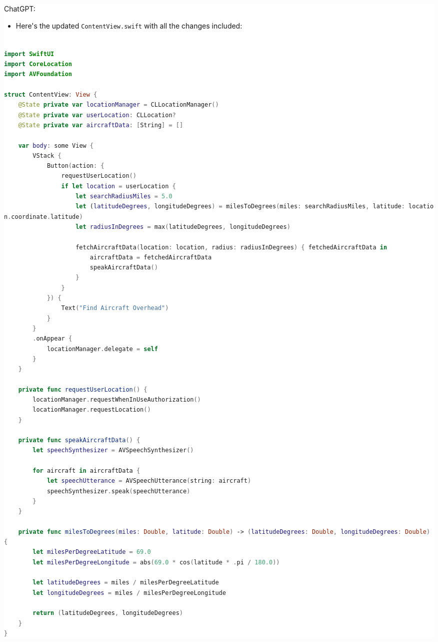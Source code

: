 ChatGPT: 
- Here's the updated `ContentView.swift` with all the changes included:

```swift

import SwiftUI
import CoreLocation
import AVFoundation

struct ContentView: View {
    @State private var locationManager = CLLocationManager()
    @State private var userLocation: CLLocation?
    @State private var aircraftData: [String] = []
    
    var body: some View {
        VStack {
            Button(action: {
                requestUserLocation()
                if let location = userLocation {
                    let searchRadiusMiles = 5.0
                    let (latitudeDegrees, longitudeDegrees) = milesToDegrees(miles: searchRadiusMiles, latitude: location.coordinate.latitude)
                    let radiusInDegrees = max(latitudeDegrees, longitudeDegrees)

                    fetchAircraftData(location: location, radius: radiusInDegrees) { fetchedAircraftData in
                        aircraftData = fetchedAircraftData
                        speakAircraftData()
                    }
                }
            }) {
                Text("Find Aircraft Overhead")
            }
        }
        .onAppear {
            locationManager.delegate = self
        }
    }
    
    private func requestUserLocation() {
        locationManager.requestWhenInUseAuthorization()
        locationManager.requestLocation()
    }
    
    private func speakAircraftData() {
        let speechSynthesizer = AVSpeechSynthesizer()
        
        for aircraft in aircraftData {
            let speechUtterance = AVSpeechUtterance(string: aircraft)
            speechSynthesizer.speak(speechUtterance)
        }
    }
    
    private func milesToDegrees(miles: Double, latitude: Double) -> (latitudeDegrees: Double, longitudeDegrees: Double) {
        let milesPerDegreeLatitude = 69.0
        let milesPerDegreeLongitude = abs(69.0 * cos(latitude * .pi / 180.0))
        
        let latitudeDegrees = miles / milesPerDegreeLatitude
        let longitudeDegrees = miles / milesPerDegreeLongitude
        
        return (latitudeDegrees, longitudeDegrees)
    }
}
```